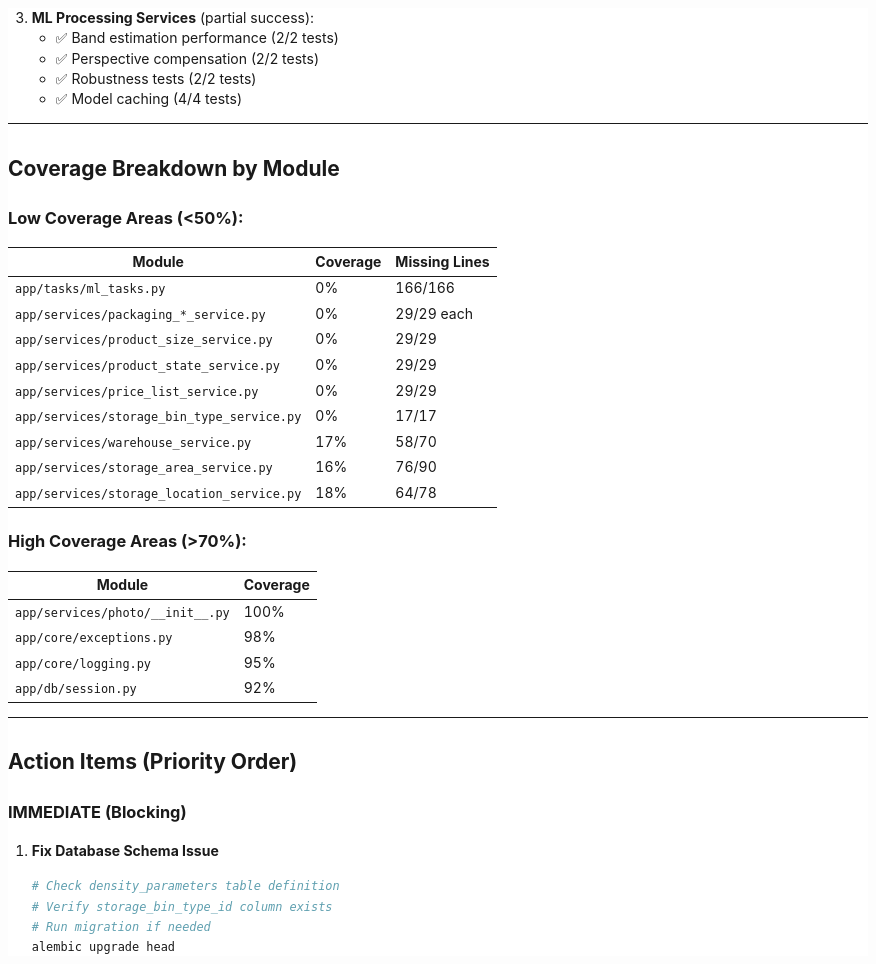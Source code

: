 3. **ML Processing Services** (partial success):
   - ✅ Band estimation performance (2/2 tests)
   - ✅ Perspective compensation (2/2 tests)
   - ✅ Robustness tests (2/2 tests)
   - ✅ Model caching (4/4 tests)

---

## Coverage Breakdown by Module

### Low Coverage Areas (<50%):

| Module | Coverage | Missing Lines |
|--------|----------|---------------|
| `app/tasks/ml_tasks.py` | 0% | 166/166 |
| `app/services/packaging_*_service.py` | 0% | 29/29 each |
| `app/services/product_size_service.py` | 0% | 29/29 |
| `app/services/product_state_service.py` | 0% | 29/29 |
| `app/services/price_list_service.py` | 0% | 29/29 |
| `app/services/storage_bin_type_service.py` | 0% | 17/17 |
| `app/services/warehouse_service.py` | 17% | 58/70 |
| `app/services/storage_area_service.py` | 16% | 76/90 |
| `app/services/storage_location_service.py` | 18% | 64/78 |

### High Coverage Areas (>70%):

| Module | Coverage |
|--------|----------|
| `app/services/photo/__init__.py` | 100% |
| `app/core/exceptions.py` | 98% |
| `app/core/logging.py` | 95% |
| `app/db/session.py` | 92% |

---

## Action Items (Priority Order)

### IMMEDIATE (Blocking)

1. **Fix Database Schema Issue**
   ```bash
   # Check density_parameters table definition
   # Verify storage_bin_type_id column exists
   # Run migration if needed
   alembic upgrade head
   ```
